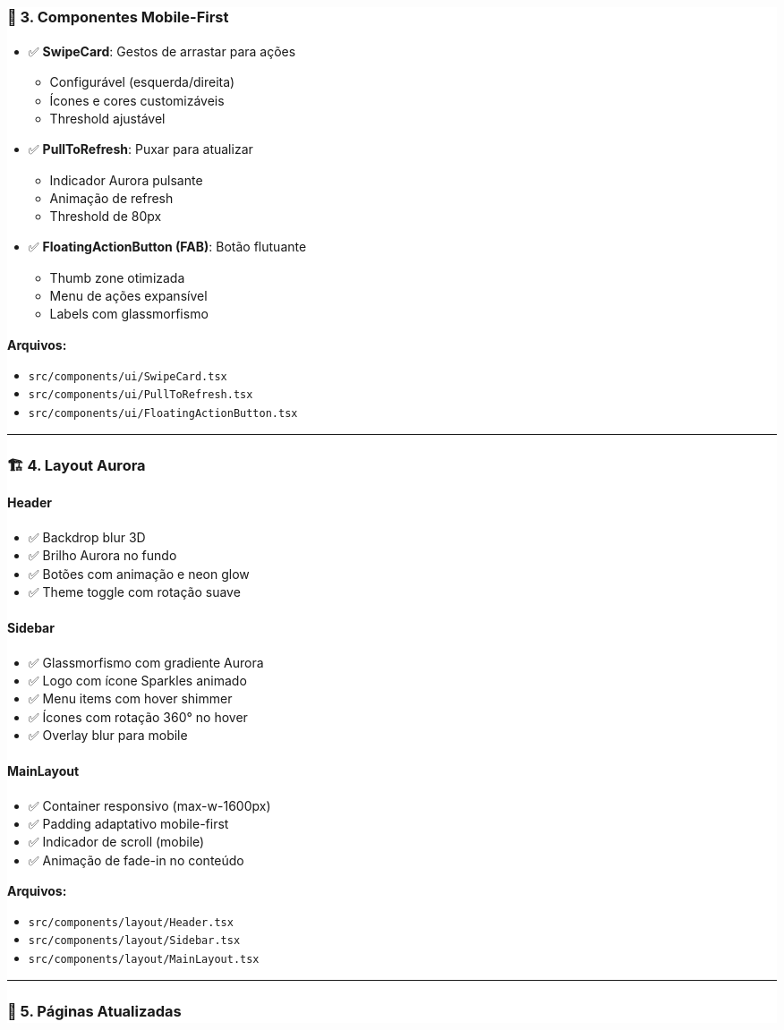 
### 📱 3. Componentes Mobile-First

- ✅ **SwipeCard**: Gestos de arrastar para ações
  - Configurável (esquerda/direita)
  - Ícones e cores customizáveis
  - Threshold ajustável

- ✅ **PullToRefresh**: Puxar para atualizar
  - Indicador Aurora pulsante
  - Animação de refresh
  - Threshold de 80px

- ✅ **FloatingActionButton (FAB)**: Botão flutuante
  - Thumb zone otimizada
  - Menu de ações expansível
  - Labels com glassmorfismo

**Arquivos:**
- `src/components/ui/SwipeCard.tsx`
- `src/components/ui/PullToRefresh.tsx`
- `src/components/ui/FloatingActionButton.tsx`

---

### 🏗️ 4. Layout Aurora

#### Header
- ✅ Backdrop blur 3D
- ✅ Brilho Aurora no fundo
- ✅ Botões com animação e neon glow
- ✅ Theme toggle com rotação suave

#### Sidebar
- ✅ Glassmorfismo com gradiente Aurora
- ✅ Logo com ícone Sparkles animado
- ✅ Menu items com hover shimmer
- ✅ Ícones com rotação 360° no hover
- ✅ Overlay blur para mobile

#### MainLayout
- ✅ Container responsivo (max-w-1600px)
- ✅ Padding adaptativo mobile-first
- ✅ Indicador de scroll (mobile)
- ✅ Animação de fade-in no conteúdo

**Arquivos:**
- `src/components/layout/Header.tsx`
- `src/components/layout/Sidebar.tsx`
- `src/components/layout/MainLayout.tsx`

---

### 📄 5. Páginas Atualizadas

